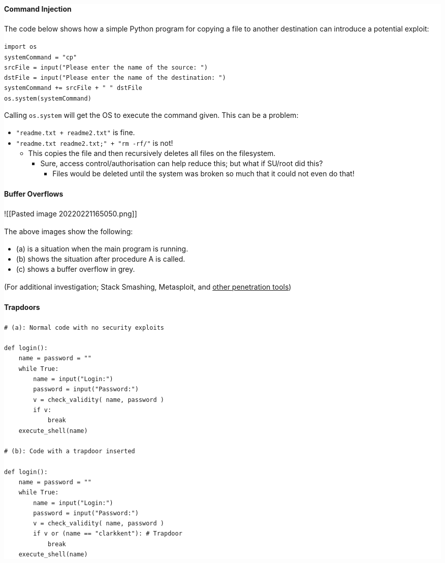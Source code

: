 #### Command Injection

The code below shows how a simple Python program for copying a file to another destination can introduce a potential exploit:

```
import os
systemCommand = "cp"
srcFile = input("Please enter the name of the source: ")
dstFile = input("Please enter the name of the destination: ")
systemCommand += srcFile + " " dstFile
os.system(systemCommand)
```

Calling `os.system` will get the OS to execute the command given. This can be a problem:
- `"readme.txt + readme2.txt"` is fine.
- `"readme.txt readme2.txt;" + "rm -rf/"` is not!
	- This copies the file and then recursively deletes all files on the filesystem.
		- Sure, access control/authorisation can help reduce this; but what if SU/root did this?
			- Files would be deleted until the system was broken so much that it could not even do that!

#### Buffer Overflows

![[Pasted image 20220221165050.png]]

The above images show the following:
- (a) is a situation when the main program is running.
- (b) shows the situation after procedure A is called.
- (c) shows a buffer overflow in grey.

(For additional investigation; Stack Smashing, Metasploit, and [other penetration tools](https://sectools.org))

#### Trapdoors
```
# (a): Normal code with no security exploits

def login():
	name = password = ""
	while True:
		name = input("Login:")
		password = input("Password:")
		v = check_validity( name, password )
		if v:
			break
	execute_shell(name)

# (b): Code with a trapdoor inserted

def login():
	name = password = ""
	while True:
		name = input("Login:")
		password = input("Password:")
		v = check_validity( name, password )
		if v or (name == "clarkkent"): # Trapdoor
			break
	execute_shell(name)
```
